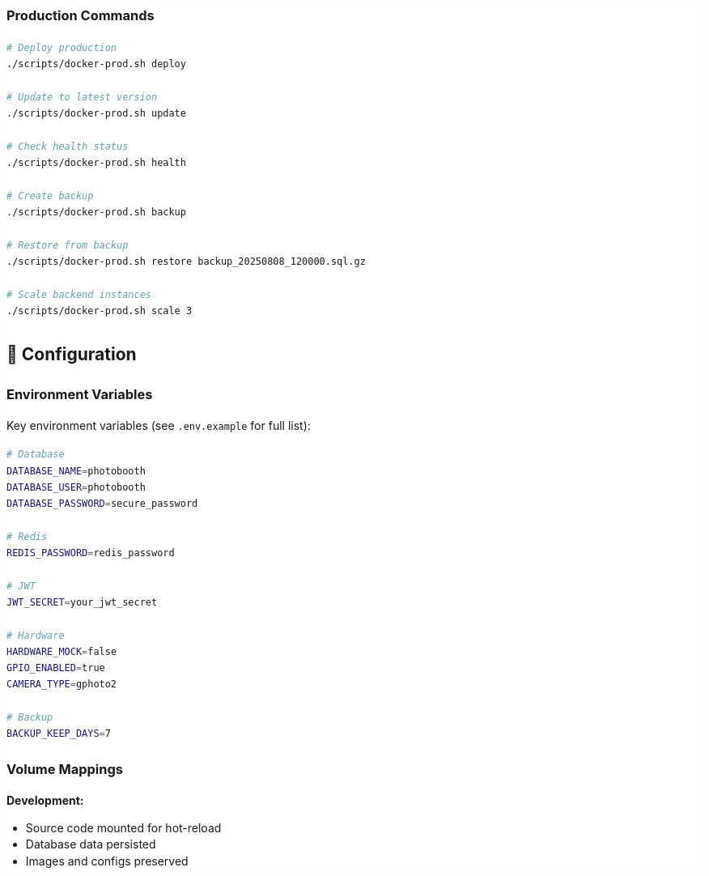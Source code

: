 ### Production Commands

```bash
# Deploy production
./scripts/docker-prod.sh deploy

# Update to latest version
./scripts/docker-prod.sh update

# Check health status
./scripts/docker-prod.sh health

# Create backup
./scripts/docker-prod.sh backup

# Restore from backup
./scripts/docker-prod.sh restore backup_20250808_120000.sql.gz

# Scale backend instances
./scripts/docker-prod.sh scale 3
```

## 🔧 Configuration

### Environment Variables

Key environment variables (see `.env.example` for full list):

```bash
# Database
DATABASE_NAME=photobooth
DATABASE_USER=photobooth
DATABASE_PASSWORD=secure_password

# Redis
REDIS_PASSWORD=redis_password

# JWT
JWT_SECRET=your_jwt_secret

# Hardware
HARDWARE_MOCK=false
GPIO_ENABLED=true
CAMERA_TYPE=gphoto2

# Backup
BACKUP_KEEP_DAYS=7
```

### Volume Mappings

**Development:**
- Source code mounted for hot-reload
- Database data persisted
- Images and configs preserved

